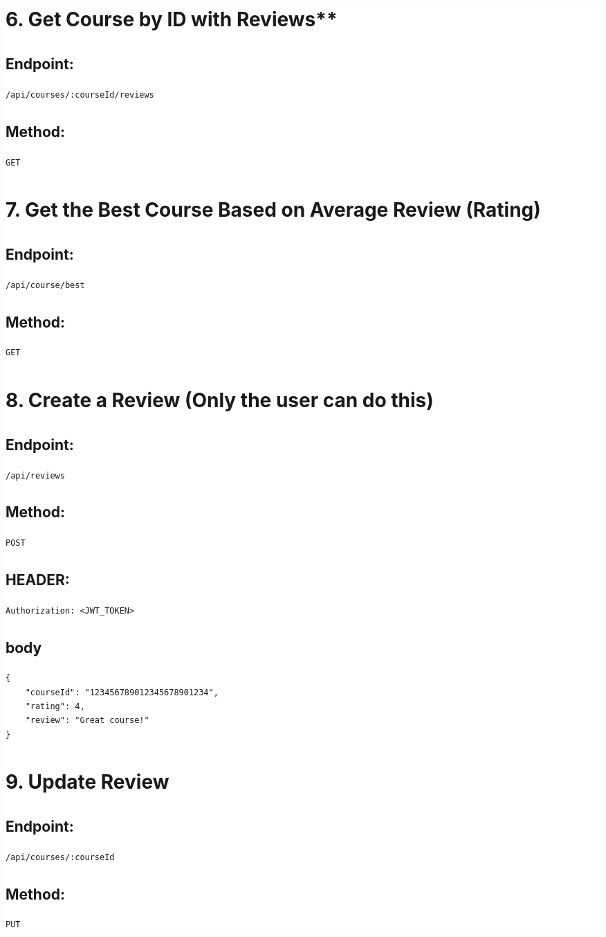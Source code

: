 # 6. Get Course by ID with Reviews**
## Endpoint:
```
/api/courses/:courseId/reviews
```
## Method: 
```
GET
```

# 7. Get the Best Course Based on Average Review (Rating)
## Endpoint:
```
/api/course/best
```
## Method: 
```
GET
```
# 8. Create a Review (Only the user can do this)
## Endpoint:
```
/api/reviews
```
## Method: 
```
POST
```
## HEADER:
```
Authorization: <JWT_TOKEN>
```
## body
```
{
    "courseId": "123456789012345678901234",
    "rating": 4,
    "review": "Great course!"
}
```

# 9. Update Review
## Endpoint:
```
/api/courses/:courseId
```
## Method: 
```
PUT
```